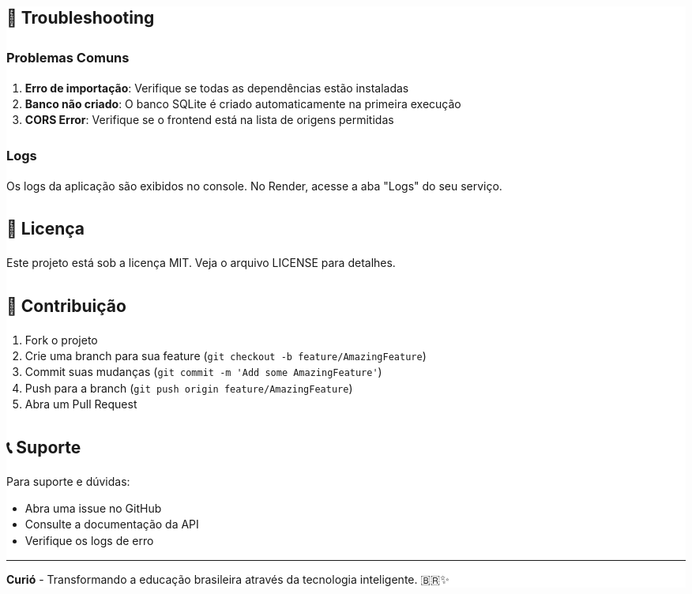 ## 🐛 Troubleshooting

### Problemas Comuns

1. **Erro de importação**: Verifique se todas as dependências estão instaladas
2. **Banco não criado**: O banco SQLite é criado automaticamente na primeira execução
3. **CORS Error**: Verifique se o frontend está na lista de origens permitidas

### Logs

Os logs da aplicação são exibidos no console. No Render, acesse a aba "Logs" do seu serviço.

## 📄 Licença

Este projeto está sob a licença MIT. Veja o arquivo LICENSE para detalhes.

## 🤝 Contribuição

1. Fork o projeto
2. Crie uma branch para sua feature (`git checkout -b feature/AmazingFeature`)
3. Commit suas mudanças (`git commit -m 'Add some AmazingFeature'`)
4. Push para a branch (`git push origin feature/AmazingFeature`)
5. Abra um Pull Request

## 📞 Suporte

Para suporte e dúvidas:
- Abra uma issue no GitHub
- Consulte a documentação da API
- Verifique os logs de erro

---

**Curió** - Transformando a educação brasileira através da tecnologia inteligente. 🇧🇷✨
